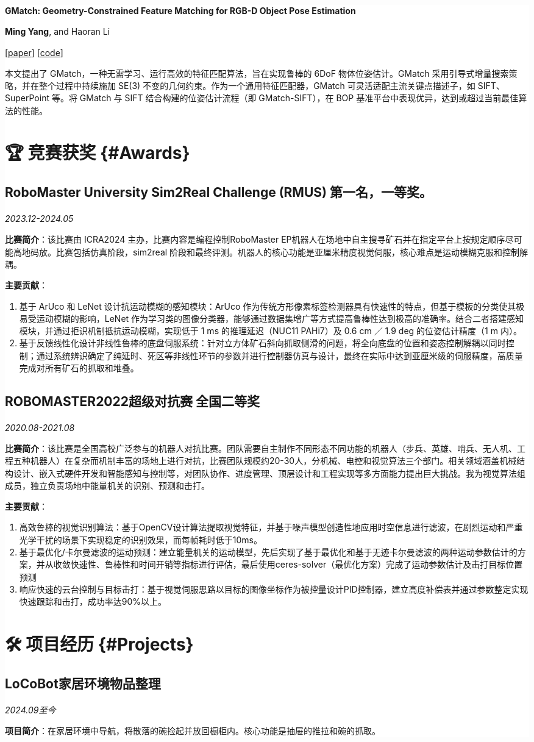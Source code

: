 **GMatch: Geometry-Constrained Feature Matching for RGB-D Object Pose Estimation** 

**Ming Yang**, and Haoran Li

[[paper](https://arxiv.org/abs/2505.16144)] [[code](https://github.com/yang2019901/GMatch)]

<strong><span class='show_paper_citations' data='XUaL4MMAAAAJ:qjMakFHDy7sC'></span></strong>

本文提出了 GMatch，一种无需学习、运行高效的特征匹配算法，旨在实现鲁棒的 6DoF 物体位姿估计。GMatch 采用引导式增量搜索策略，并在整个过程中持续施加 SE(3) 不变的几何约束。作为一个通用特征匹配器，GMatch 可灵活适配主流关键点描述子，如 SIFT、SuperPoint 等。将 GMatch 与 SIFT 结合构建的位姿估计流程（即 GMatch-SIFT），在 BOP 基准平台中表现优异，达到或超过当前最佳算法的性能。
</div>
</div>

# 🏆 竞赛获奖 {#Awards}

## RoboMaster University Sim2Real Challenge (RMUS) 第一名，一等奖。

*2023.12-2024.05*

**比赛简介**：该比赛由 ICRA2024 主办，比赛内容是编程控制RoboMaster EP机器人在场地中自主搜寻矿石并在指定平台上按规定顺序尽可能高地码放。比赛包括仿真阶段，sim2real 阶段和最终评测。机器人的核心功能是亚厘米精度视觉伺服，核心难点是运动模糊克服和控制解耦。

**主要贡献**：
1. 基于 ArUco 和 LeNet 设计抗运动模糊的感知模块：ArUco 作为传统方形像素标签检测器具有快速性的特点，但基于模板的分类使其极易受运动模糊的影响，LeNet 作为学习类的图像分类器，能够通过数据集增广等方式提高鲁棒性达到极高的准确率。结合二者搭建感知模块，并通过拒识机制抵抗运动模糊，实现低于 1 ms 的推理延迟（NUC11 PAHi7）及 0.6 cm ／ 1.9 deg 的位姿估计精度（1 m 内）。
2. 基于反馈线性化设计非线性鲁棒的底盘伺服系统：针对立方体矿石斜向抓取侧滑的问题，将全向底盘的位置和姿态控制解耦以同时控制；通过系统辨识确定了纯延时、死区等非线性环节的参数并进行控制器仿真与设计，最终在实际中达到亚厘米级的伺服精度，高质量完成对所有矿石的抓取和堆叠。


## ROBOMASTER2022超级对抗赛 全国二等奖

*2020.08-2021.08*

**比赛简介**：该比赛是全国高校广泛参与的机器人对抗比赛。团队需要自主制作不同形态不同功能的机器人（步兵、英雄、哨兵、无人机、工程五种机器人）在复杂而机制丰富的场地上进行对抗，比赛团队规模约20-30人，分机械、电控和视觉算法三个部门。相关领域涵盖机械结构设计、嵌入式硬件开发和智能感知与控制等，对团队协作、进度管理、顶层设计和工程实现等多方面能力提出巨大挑战。我为视觉算法组成员，独立负责场地中能量机关的识别、预测和击打。

**主要贡献**：
1. 高效鲁棒的视觉识别算法：基于OpenCV设计算法提取视觉特征，并基于噪声模型创造性地应用时空信息进行滤波，在剧烈运动和严重光学干扰的场景下实现稳定的识别效果，而每帧耗时低于10ms。
2. 基于最优化/卡尔曼滤波的运动预测：建立能量机关的运动模型，先后实现了基于最优化和基于无迹卡尔曼滤波的两种运动参数估计的方案，并从收敛快速性、鲁棒性和时间开销等指标进行评估，最后使用ceres-solver（最优化方案）完成了运动参数估计及击打目标位置预测
3. 响应快速的云台控制与目标击打：基于视觉伺服思路以目标的图像坐标作为被控量设计PID控制器，建立高度补偿表并通过参数整定实现快速跟踪和击打，成功率达90%以上。


# 🛠️ 项目经历 {#Projects}

## LoCoBot家居环境物品整理

*2024.09至今*

**项目简介**：在家居环境中导航，将散落的碗捡起并放回橱柜内。核心功能是抽屉的推拉和碗的抓取。
